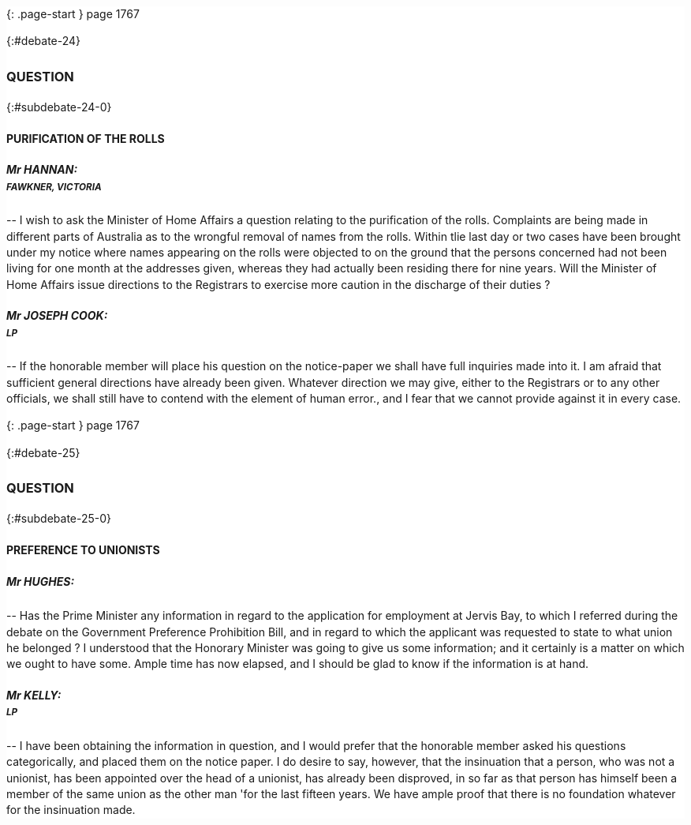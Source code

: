 {: .page-start }
page 1767

{:#debate-24}
### QUESTION

{:#subdebate-24-0}
#### PURIFICATION OF THE ROLLS

##### Mr HANNAN:<br><small class="text-muted">FAWKNER, VICTORIA</small>

-- I wish to ask the Minister of Home Affairs a question relating to the purification of the rolls. Complaints are being made in different parts of Australia as to the wrongful removal of names from the rolls. Within tlie last day or two cases have been brought under my notice where names appearing on the rolls were objected to on the ground that the persons concerned had not been living for one month at the addresses given, whereas they had actually been residing there for nine years. Will the Minister of Home Affairs issue directions to the Registrars to exercise more caution in the discharge of their duties ? 

##### Mr JOSEPH COOK:<br><small class="text-muted">LP</small>

-- If the honorable member will place his question on the notice-paper we shall have full inquiries made into it. I am afraid that sufficient general directions have already been given. Whatever direction we may give, either to the Registrars or to any other officials, we shall still have to contend with the element of human error., and I fear that we cannot provide against it in every case. 

{: .page-start }
page 1767

{:#debate-25}
### QUESTION

{:#subdebate-25-0}
#### PREFERENCE TO UNIONISTS

##### Mr HUGHES:

-- Has the Prime Minister any information in regard to the application for employment at Jervis Bay, to which I referred during the debate on the Government Preference Prohibition Bill, and in regard to which the applicant was requested to state to what union he belonged ? I understood that the Honorary Minister was going to give us some information; and it certainly is a matter on which we ought to have some. Ample time has now elapsed, and I should be glad to know if the information is at hand. 

##### Mr KELLY:<br><small class="text-muted">LP</small>

-- I have been obtaining the information in question, and I would prefer that the honorable member asked his questions categorically, and placed them on the notice paper. I do desire to say, however, that the insinuation that a person, who was not a unionist, has been appointed over the head of a unionist, has already been disproved, in so far as that person has himself been a member of the same union as the other man 'for the last fifteen years. We have ample proof that there is no foundation whatever for the insinuation made. 
